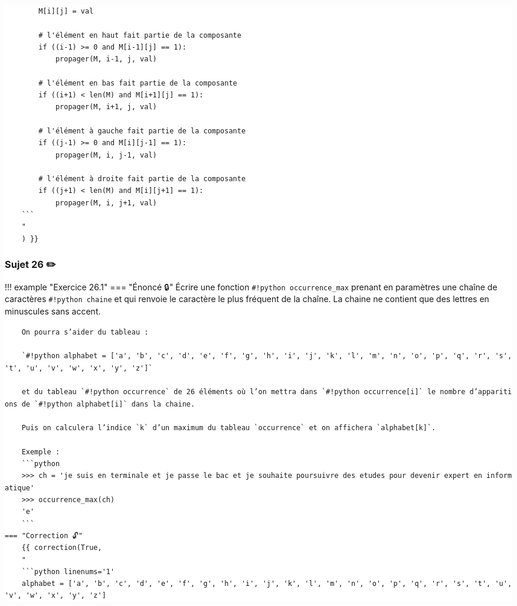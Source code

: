             M[i][j] = val
            
            # l'élément en haut fait partie de la composante
            if ((i-1) >= 0 and M[i-1][j] == 1):
                propager(M, i-1, j, val)
            
            # l'élément en bas fait partie de la composante
            if ((i+1) < len(M) and M[i+1][j] == 1):
                propager(M, i+1, j, val)
            
            # l'élément à gauche fait partie de la composante
            if ((j-1) >= 0 and M[i][j-1] == 1):
                propager(M, i, j-1, val)
            
            # l'élément à droite fait partie de la composante
            if ((j+1) < len(M) and M[i][j+1] == 1):
                propager(M, i, j+1, val)
        ```
        "
        ) }}

### Sujet 26 ✏️

!!! example "Exercice 26.1"
    === "Énoncé 🔒" 
        Écrire une fonction `#!python occurrence_max` prenant en paramètres une chaîne de caractères
        `#!python chaine` et qui renvoie le caractère le plus fréquent de la chaîne. La chaine ne contient que des lettres en minuscules sans accent.

        On pourra s’aider du tableau :

        `#!python alphabet = ['a', 'b', 'c', 'd', 'e', 'f', 'g', 'h', 'i', 'j', 'k', 'l', 'm', 'n', 'o', 'p', 'q', 'r', 's', 't', 'u', 'v', 'w', 'x', 'y', 'z']`
        
        et du tableau `#!python occurrence` de 26 éléments où l’on mettra dans `#!python occurrence[i]` le nombre d’apparitions de `#!python alphabet[i]` dans la chaine.

        Puis on calculera l’indice `k` d’un maximum du tableau `occurrence` et on affichera `alphabet[k]`.

        Exemple :
        ```python
        >>> ch = 'je suis en terminale et je passe le bac et je souhaite poursuivre des etudes pour devenir expert en informatique'
        >>> occurrence_max(ch)
        'e'
        ```
    === "Correction 🔓" 
        {{ correction(True,
        "
        ```python linenums='1'
        alphabet = ['a', 'b', 'c', 'd', 'e', 'f', 'g', 'h', 'i', 'j', 'k', 'l', 'm', 'n', 'o', 'p', 'q', 'r', 's', 't', 'u', 'v', 'w', 'x', 'y', 'z']
        